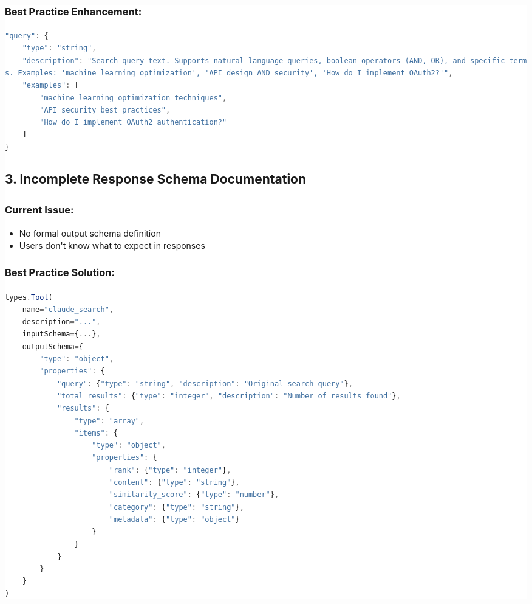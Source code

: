 ### Best Practice Enhancement:
```javascript
"query": {
    "type": "string",
    "description": "Search query text. Supports natural language queries, boolean operators (AND, OR), and specific terms. Examples: 'machine learning optimization', 'API design AND security', 'How do I implement OAuth2?'",
    "examples": [
        "machine learning optimization techniques",
        "API security best practices",
        "How do I implement OAuth2 authentication?"
    ]
}
```

## 3. **Incomplete Response Schema Documentation**

### Current Issue:
- No formal output schema definition
- Users don't know what to expect in responses

### Best Practice Solution:
```javascript
types.Tool(
    name="claude_search",
    description="...",
    inputSchema={...},
    outputSchema={
        "type": "object",
        "properties": {
            "query": {"type": "string", "description": "Original search query"},
            "total_results": {"type": "integer", "description": "Number of results found"},
            "results": {
                "type": "array",
                "items": {
                    "type": "object",
                    "properties": {
                        "rank": {"type": "integer"},
                        "content": {"type": "string"},
                        "similarity_score": {"type": "number"},
                        "category": {"type": "string"},
                        "metadata": {"type": "object"}
                    }
                }
            }
        }
    }
)
```
